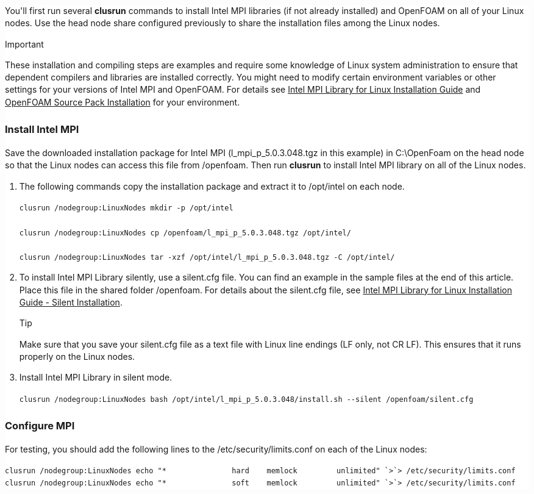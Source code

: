 You'll first run several **clusrun** commands to install Intel MPI libraries (if not already installed) and OpenFOAM on all of your Linux nodes. Use the head node share configured previously to share the installation files among the Linux nodes.

> [!IMPORTANT]
> These installation and compiling steps are examples and require some knowledge of Linux system administration to ensure that dependent compilers and libraries are installed correctly. You might need to modify certain environment variables or other settings for your versions of Intel MPI and OpenFOAM. For details see [Intel MPI Library for Linux Installation Guide](http://registrationcenter-download.intel.com/akdlm/irc_nas/1718/INSTALL.html?lang=en&fileExt=.html) and [OpenFOAM Source Pack Installation](http://openfoam.org/download/2-3-1-source/) for your environment.
> 
> 

### Install Intel MPI
Save the downloaded installation package for Intel MPI (l_mpi_p_5.0.3.048.tgz in this example) in C:\OpenFoam on the head node so that the Linux nodes can access this file from /openfoam. Then run **clusrun** to install Intel MPI library on all of the Linux nodes.

1. The following commands copy the installation package and extract it to /opt/intel on each node.
   
   ```
   clusrun /nodegroup:LinuxNodes mkdir -p /opt/intel
   
   clusrun /nodegroup:LinuxNodes cp /openfoam/l_mpi_p_5.0.3.048.tgz /opt/intel/
   
   clusrun /nodegroup:LinuxNodes tar -xzf /opt/intel/l_mpi_p_5.0.3.048.tgz -C /opt/intel/
   ```
2. To install Intel MPI Library silently, use a silent.cfg file. You can find an example in the sample files at the end of this article. Place this file in the shared folder /openfoam. For details about the silent.cfg file, see [Intel MPI Library for Linux Installation Guide - Silent Installation](http://registrationcenter-download.intel.com/akdlm/irc_nas/1718/INSTALL.html?lang=en&fileExt=.html#silentinstall).
   
   > [!TIP]
   > Make sure that you save your silent.cfg file as a text file with Linux line endings (LF only, not CR LF). This ensures that it runs properly on the Linux nodes.
   > 
3. Install Intel MPI Library in silent mode.
   
   ```
   clusrun /nodegroup:LinuxNodes bash /opt/intel/l_mpi_p_5.0.3.048/install.sh --silent /openfoam/silent.cfg
   ```

### Configure MPI
For testing, you should add the following lines to the /etc/security/limits.conf on each of the Linux nodes:

    clusrun /nodegroup:LinuxNodes echo "*               hard    memlock         unlimited" `>`> /etc/security/limits.conf
    clusrun /nodegroup:LinuxNodes echo "*               soft    memlock         unlimited" `>`> /etc/security/limits.conf



[keygen]: ./media/virtual-machines-linux-classic-hpcpack-cluster-openfoam/keygen.png
[keys]: ./media/virtual-machines-linux-classic-hpcpack-cluster-openfoam/keys.png
[step_variables]: ./media/virtual-machines-linux-classic-hpcpack-cluster-openfoam/step_variables.png
[data_files]: ./media/virtual-machines-linux-classic-hpcpack-cluster-openfoam/data_files.png
[decompose]: ./media/virtual-machines-linux-classic-hpcpack-cluster-openfoam/decompose.png
[job_details]: ./media/virtual-machines-linux-classic-hpcpack-cluster-openfoam/job_details.png
[job_resources]: ./media/virtual-machines-linux-classic-hpcpack-cluster-openfoam/job_resources.png
[task_details1]: ./media/virtual-machines-linux-classic-hpcpack-cluster-openfoam/task_details1.png
[task_dependencies]: ./media/virtual-machines-linux-classic-hpcpack-cluster-openfoam/task_dependencies.png
[creds]: ./media/virtual-machines-linux-classic-hpcpack-cluster-openfoam/creds.png
[heat_map]: ./media/virtual-machines-linux-classic-hpcpack-cluster-openfoam/heat_map.png
[tank]: ./media/virtual-machines-linux-classic-hpcpack-cluster-openfoam/tank.png
[tank_result]: ./media/virtual-machines-linux-classic-hpcpack-cluster-openfoam/tank_result.png
[isosurface]: ./media/virtual-machines-linux-classic-hpcpack-cluster-openfoam/isosurface.png
[isosurface_color]: ./media/virtual-machines-linux-classic-hpcpack-cluster-openfoam/isosurface_color.png
[linux_processes]: ./media/virtual-machines-linux-classic-hpcpack-cluster-openfoam/linux_processes.png
